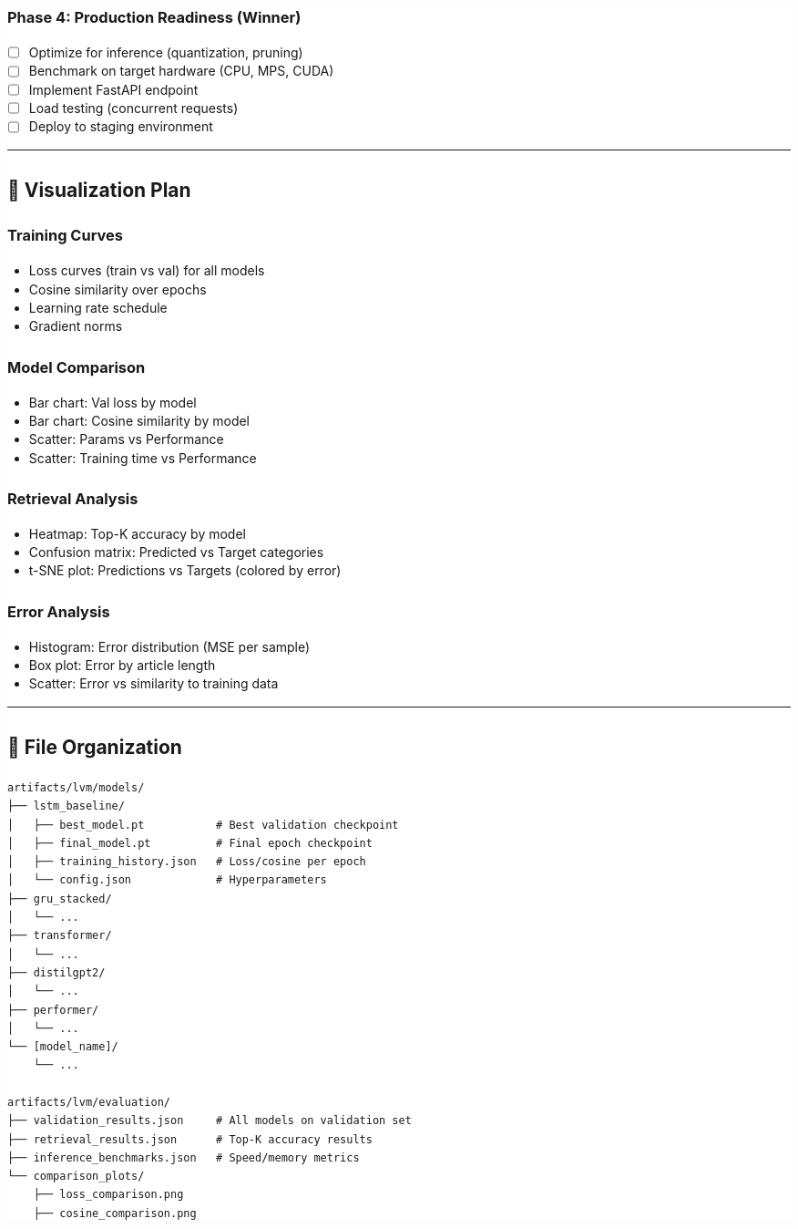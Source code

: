 ### Phase 4: Production Readiness (Winner)
- [ ] Optimize for inference (quantization, pruning)
- [ ] Benchmark on target hardware (CPU, MPS, CUDA)
- [ ] Implement FastAPI endpoint
- [ ] Load testing (concurrent requests)
- [ ] Deploy to staging environment

---

## 🎨 Visualization Plan

### Training Curves
- Loss curves (train vs val) for all models
- Cosine similarity over epochs
- Learning rate schedule
- Gradient norms

### Model Comparison
- Bar chart: Val loss by model
- Bar chart: Cosine similarity by model
- Scatter: Params vs Performance
- Scatter: Training time vs Performance

### Retrieval Analysis
- Heatmap: Top-K accuracy by model
- Confusion matrix: Predicted vs Target categories
- t-SNE plot: Predictions vs Targets (colored by error)

### Error Analysis
- Histogram: Error distribution (MSE per sample)
- Box plot: Error by article length
- Scatter: Error vs similarity to training data

---

## 📁 File Organization

```
artifacts/lvm/models/
├── lstm_baseline/
│   ├── best_model.pt           # Best validation checkpoint
│   ├── final_model.pt          # Final epoch checkpoint
│   ├── training_history.json   # Loss/cosine per epoch
│   └── config.json             # Hyperparameters
├── gru_stacked/
│   └── ...
├── transformer/
│   └── ...
├── distilgpt2/
│   └── ...
├── performer/
│   └── ...
└── [model_name]/
    └── ...

artifacts/lvm/evaluation/
├── validation_results.json     # All models on validation set
├── retrieval_results.json      # Top-K accuracy results
├── inference_benchmarks.json   # Speed/memory metrics
└── comparison_plots/
    ├── loss_comparison.png
    ├── cosine_comparison.png
```